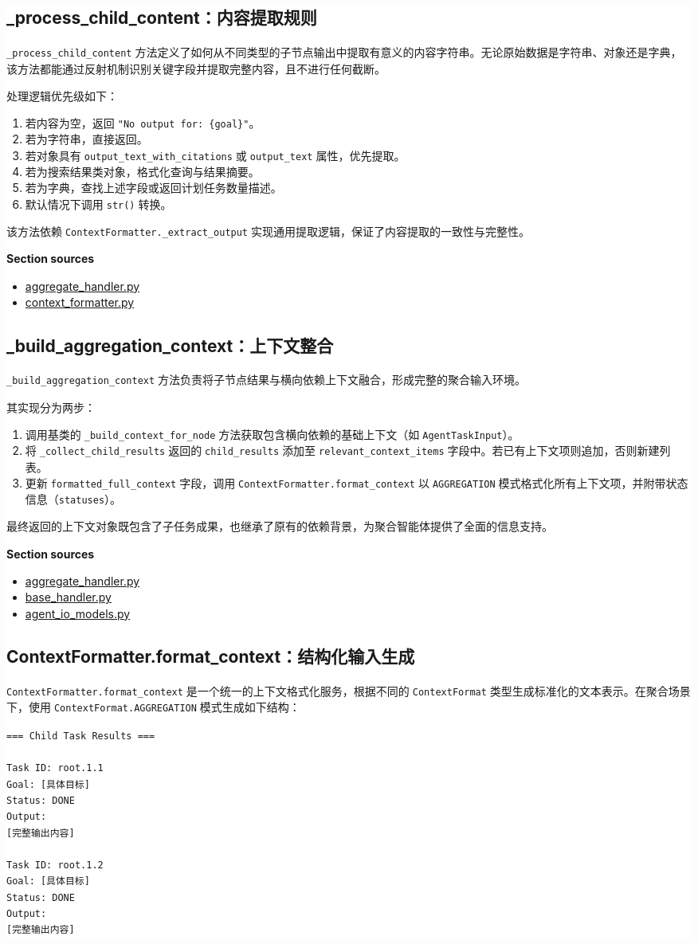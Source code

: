 ## _process_child_content：内容提取规则
`_process_child_content` 方法定义了如何从不同类型的子节点输出中提取有意义的内容字符串。无论原始数据是字符串、对象还是字典，该方法都能通过反射机制识别关键字段并提取完整内容，且不进行任何截断。

处理逻辑优先级如下：
1. 若内容为空，返回 `"No output for: {goal}"`。
2. 若为字符串，直接返回。
3. 若对象具有 `output_text_with_citations` 或 `output_text` 属性，优先提取。
4. 若为搜索结果类对象，格式化查询与结果摘要。
5. 若为字典，查找上述字段或返回计划任务数量描述。
6. 默认情况下调用 `str()` 转换。

该方法依赖 `ContextFormatter._extract_output` 实现通用提取逻辑，保证了内容提取的一致性与完整性。

**Section sources**
- [aggregate_handler.py](file://src\sentientresearchagent\hierarchical_agent_framework\node_handlers\aggregate_handler.py#L219-L240)
- [context_formatter.py](file://src\sentientresearchagent\hierarchical_agent_framework\services\context_formatter.py#L211-L257)

## _build_aggregation_context：上下文整合
`_build_aggregation_context` 方法负责将子节点结果与横向依赖上下文融合，形成完整的聚合输入环境。

其实现分为两步：
1. 调用基类的 `_build_context_for_node` 方法获取包含横向依赖的基础上下文（如 `AgentTaskInput`）。
2. 将 `_collect_child_results` 返回的 `child_results` 添加至 `relevant_context_items` 字段中。若已有上下文项则追加，否则新建列表。
3. 更新 `formatted_full_context` 字段，调用 `ContextFormatter.format_context` 以 `AGGREGATION` 模式格式化所有上下文项，并附带状态信息（`statuses`）。

最终返回的上下文对象既包含了子任务成果，也继承了原有的依赖背景，为聚合智能体提供了全面的信息支持。

**Section sources**
- [aggregate_handler.py](file://src\sentientresearchagent\hierarchical_agent_framework\node_handlers\aggregate_handler.py#L242-L292)
- [base_handler.py](file://src\sentientresearchagent\hierarchical_agent_framework\node_handlers\base_handler.py#L297-L319)
- [agent_io_models.py](file://src\sentientresearchagent\hierarchical_agent_framework\context\agent_io_models.py#L102-L118)

## ContextFormatter.format_context：结构化输入生成
`ContextFormatter.format_context` 是一个统一的上下文格式化服务，根据不同的 `ContextFormat` 类型生成标准化的文本表示。在聚合场景下，使用 `ContextFormat.AGGREGATION` 模式生成如下结构：

```
=== Child Task Results ===

Task ID: root.1.1
Goal: [具体目标]
Status: DONE
Output:
[完整输出内容]

Task ID: root.1.2
Goal: [具体目标]
Status: DONE
Output:
[完整输出内容]
```
